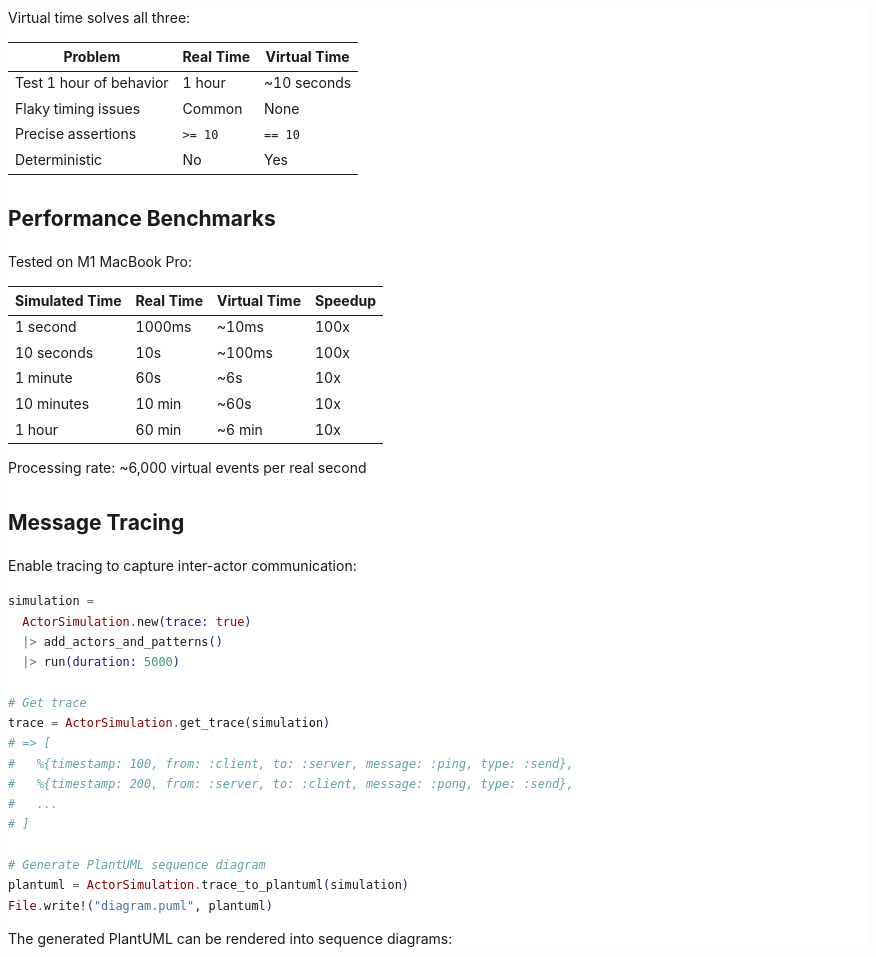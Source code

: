 Virtual time solves all three:

| Problem | Real Time | Virtual Time |
|---------|-----------|--------------|
| Test 1 hour of behavior | 1 hour | ~10 seconds |
| Flaky timing issues | Common | None |
| Precise assertions | `>= 10` | `== 10` |
| Deterministic | No | Yes |

## Performance Benchmarks

Tested on M1 MacBook Pro:

| Simulated Time | Real Time | Virtual Time | Speedup |
|----------------|-----------|--------------|---------|
| 1 second | 1000ms | ~10ms | 100x |
| 10 seconds | 10s | ~100ms | 100x |
| 1 minute | 60s | ~6s | 10x |
| 10 minutes | 10 min | ~60s | 10x |
| 1 hour | 60 min | ~6 min | 10x |

Processing rate: ~6,000 virtual events per real second

## Message Tracing

Enable tracing to capture inter-actor communication:

```elixir
simulation = 
  ActorSimulation.new(trace: true)
  |> add_actors_and_patterns()
  |> run(duration: 5000)

# Get trace
trace = ActorSimulation.get_trace(simulation)
# => [
#   %{timestamp: 100, from: :client, to: :server, message: :ping, type: :send},
#   %{timestamp: 200, from: :server, to: :client, message: :pong, type: :send},
#   ...
# ]

# Generate PlantUML sequence diagram
plantuml = ActorSimulation.trace_to_plantuml(simulation)
File.write!("diagram.puml", plantuml)
```

The generated PlantUML can be rendered into sequence diagrams:

